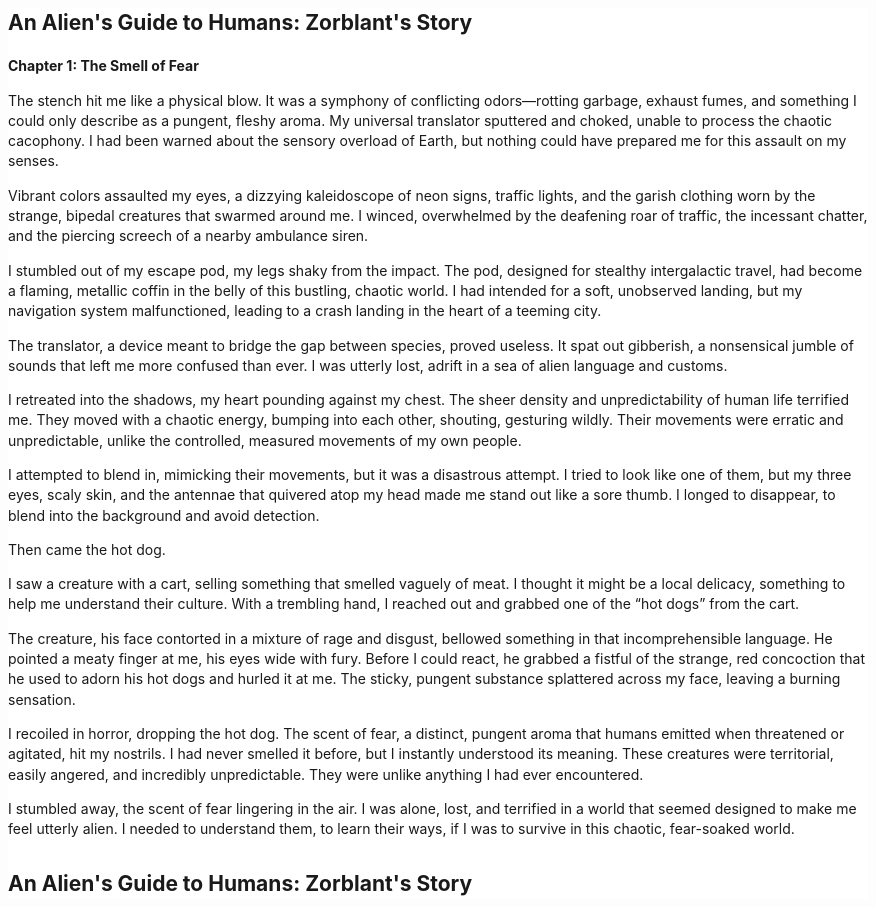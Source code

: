 ## An Alien's Guide to Humans: Zorblant's Story 

**Chapter 1:  The Smell of Fear**

The stench hit me like a physical blow. It was a symphony of conflicting odors—rotting garbage, exhaust fumes, and something I could only describe as a pungent, fleshy aroma.  My universal translator sputtered and choked, unable to process the chaotic cacophony. I had been warned about the sensory overload of Earth, but nothing could have prepared me for this assault on my senses. 

Vibrant colors assaulted my eyes, a dizzying kaleidoscope of neon signs, traffic lights, and the garish clothing worn by the strange, bipedal creatures that swarmed around me. I winced, overwhelmed by the deafening roar of traffic, the incessant chatter, and the piercing screech of a nearby ambulance siren. 

I stumbled out of my escape pod, my legs shaky from the impact. The pod, designed for stealthy intergalactic travel, had become a flaming, metallic coffin in the belly of this bustling, chaotic world. I had intended for a soft, unobserved landing, but my navigation system malfunctioned, leading to a crash landing in the heart of a teeming city. 

The translator, a device meant to bridge the gap between species, proved useless. It spat out gibberish, a nonsensical jumble of sounds that left me more confused than ever. I was utterly lost, adrift in a sea of alien language and customs. 

I retreated into the shadows, my heart pounding against my chest. The sheer density and unpredictability of human life terrified me. They moved with a chaotic energy, bumping into each other, shouting, gesturing wildly. Their movements were erratic and unpredictable, unlike the controlled, measured movements of my own people. 

I attempted to blend in, mimicking their movements, but it was a disastrous attempt.  I tried to look like one of them, but my three eyes, scaly skin, and the antennae that quivered atop my head made me stand out like a sore thumb. I longed to disappear, to blend into the background and avoid detection. 

Then came the hot dog. 

I saw a creature with a cart, selling something that smelled vaguely of meat.  I thought it might be a local delicacy, something to help me understand their culture. With a trembling hand, I reached out and grabbed one of the “hot dogs” from the cart. 

The creature, his face contorted in a mixture of rage and disgust, bellowed something in that incomprehensible language. He pointed a meaty finger at me, his eyes wide with fury. Before I could react, he grabbed a fistful of the strange, red concoction that he used to adorn his hot dogs and hurled it at me. The sticky, pungent substance splattered across my face, leaving a burning sensation.

I recoiled in horror, dropping the hot dog. The scent of fear, a distinct, pungent aroma that humans emitted when threatened or agitated, hit my nostrils. I had never smelled it before, but I instantly understood its meaning. These creatures were territorial, easily angered, and incredibly unpredictable. They were unlike anything I had ever encountered. 

I stumbled away, the scent of fear lingering in the air. I was alone, lost, and terrified in a world that seemed designed to make me feel utterly alien. I needed to understand them, to learn their ways, if I was to survive in this chaotic, fear-soaked world. 


## An Alien's Guide to Humans: Zorblant's Story 
